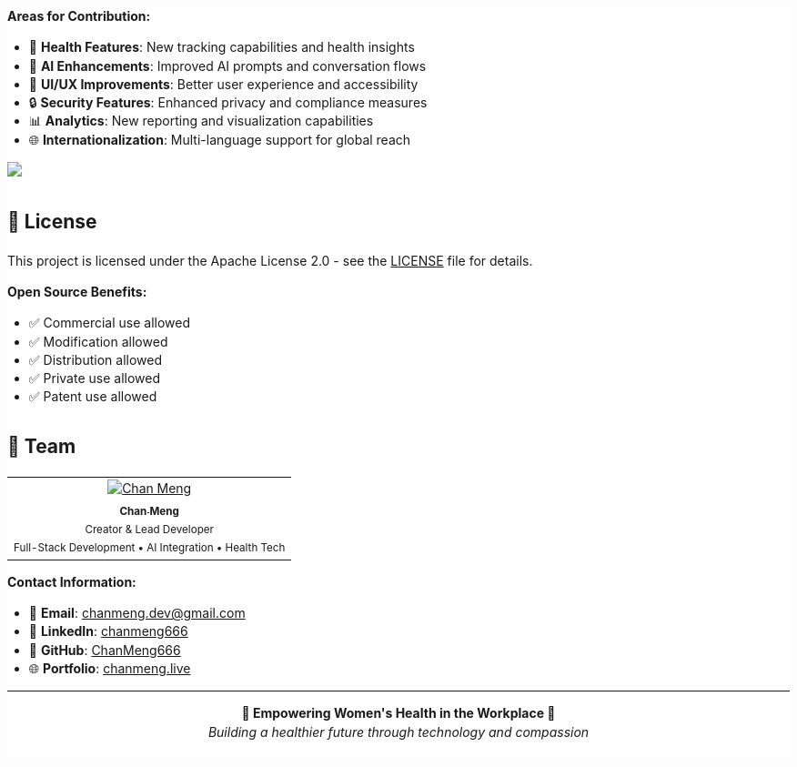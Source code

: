**Areas for Contribution:**
- 🏥 **Health Features**: New tracking capabilities and health insights
- 🤖 **AI Enhancements**: Improved AI prompts and conversation flows
- 🎨 **UI/UX Improvements**: Better user experience and accessibility
- 🔒 **Security Features**: Enhanced privacy and compliance measures
- 📊 **Analytics**: New reporting and visualization capabilities
- 🌐 **Internationalization**: Multi-language support for global reach

[![][pr-welcome-shield]][pr-welcome-link]

## 📄 License

This project is licensed under the Apache License 2.0 - see the [LICENSE](LICENSE) file for details.

**Open Source Benefits:**
- ✅ Commercial use allowed
- ✅ Modification allowed  
- ✅ Distribution allowed
- ✅ Private use allowed
- ✅ Patent use allowed

## 👥 Team

<div align="center">
  <table>
    <tr>
      <td align="center">
        <a href="https://github.com/ChanMeng666">
          <img src="https://github.com/ChanMeng666.png?size=100" width="100px;" alt="Chan Meng"/>
          <br />
          <sub><b>Chan Meng</b></sub>
        </a>
        <br />
        <small>Creator & Lead Developer</small>
        <br />
        <small>Full-Stack Development • AI Integration • Health Tech</small>
      </td>
    </tr>
  </table>
</div>

**Contact Information:**
- 📧 **Email**: [chanmeng.dev@gmail.com](mailto:chanmeng.dev@gmail.com)
- 💼 **LinkedIn**: [chanmeng666](https://www.linkedin.com/in/chanmeng666/)
- 🐙 **GitHub**: [ChanMeng666](https://github.com/ChanMeng666)
- 🌐 **Portfolio**: [chanmeng.live](https://2d-portfolio-eta.vercel.app/)

---

<div align="center">
<strong>🌸 Empowering Women's Health in the Workplace 💪</strong>
<br/>
<em>Building a healthier future through technology and compassion</em>
<br/><br/>


[back-to-top]: https://img.shields.io/badge/-BACK_TO_TOP-151515?style=flat-square
[demo-link]: https://sanicle-ai.vercel.app
[docs]: https://sanicle-ai.vercel.app/docs
[api-docs]: https://sanicle-ai.vercel.app/api/docs
[docs-health-features]: https://sanicle-ai.vercel.app/docs/health-features
[docs-ai-features]: https://sanicle-ai.vercel.app/docs/ai-features
[github-issues-link]: https://github.com/ChanMeng666/sanicle-ai/issues
[github-stars-link]: https://github.com/ChanMeng666/sanicle-ai/stargazers
[github-forks-link]: https://github.com/ChanMeng666/sanicle-ai/forks
[github-contributors-link]: https://github.com/ChanMeng666/sanicle-ai/contributors
[github-release-link]: https://github.com/ChanMeng666/sanicle-ai/releases
[pr-welcome-link]: https://github.com/ChanMeng666/sanicle-ai/pulls
[license-link]: https://github.com/ChanMeng666/sanicle-ai/blob/main/LICENSE
[github-release-shield]: https://img.shields.io/github/v/release/ChanMeng666/sanicle-ai?color=369eff&labelColor=black&logo=github&style=flat-square
[vercel-shield]: https://img.shields.io/badge/vercel-deployed-55b467?labelColor=black&logo=vercel&style=flat-square
[license-shield]: https://img.shields.io/badge/license-Apache%202.0-white?labelColor=black&style=flat-square
[github-contributors-shield]: https://img.shields.io/github/contributors/ChanMeng666/sanicle-ai?color=c4f042&labelColor=black&style=flat-square
[github-forks-shield]: https://img.shields.io/github/forks/ChanMeng666/sanicle-ai?color=8ae8ff&labelColor=black&style=flat-square
[github-stars-shield]: https://img.shields.io/github/stars/ChanMeng666/sanicle-ai?color=ffcb47&labelColor=black&style=flat-square
[github-issues-shield]: https://img.shields.io/github/issues/ChanMeng666/sanicle-ai?color=ff80eb&labelColor=black&style=flat-square
[pr-welcome-shield]: https://img.shields.io/badge/🤝_PRs_welcome-%E2%86%92-ffcb47?labelColor=black&style=for-the-badge
[demo-shield-badge]: https://img.shields.io/badge/TRY%20DEMO-ONLINE-ff69b4?labelColor=black&logo=vercel&style=for-the-badge
[docs-shield-badge]: https://img.shields.io/badge/READ%20DOCS-GUIDE-blue?labelColor=black&logo=gitbook&style=for-the-badge
[share-x-link]: https://x.com/intent/tweet?hashtags=womenshealth,healthtech,ai&text=Check%20out%20Sanicle-AI:%20A%20comprehensive%20women's%20health%20platform%20for%20workplace%20wellness&url=https%3A%2F%2Fgithub.com%2FChanMeng666%2Fsanicle-ai
[share-linkedin-link]: https://linkedin.com/sharing/share-offsite/?url=https://github.com/ChanMeng666/sanicle-ai
[share-reddit-link]: https://www.reddit.com/submit?title=Sanicle-AI:%20Women's%20Health%20Platform%20for%20Workplace%20Wellness&url=https%3A%2F%2Fgithub.com%2FChanMeng666%2Fsanicle-ai
[share-x-shield]: https://img.shields.io/badge/-share%20on%20x-black?labelColor=black&logo=x&logoColor=white&style=flat-square
[share-linkedin-shield]: https://img.shields.io/badge/-share%20on%20linkedin-black?labelColor=black&logo=linkedin&logoColor=white&style=flat-square
[share-reddit-shield]: https://img.shields.io/badge/-share%20on%20reddit-black?labelColor=black&logo=reddit&logoColor=white&style=flat-square
[image-star]: https://via.placeholder.com/800x200/FFD700/000000?text=⭐+Star+Us+on+GitHub+for+Updates
[image-feat-health]: https://via.placeholder.com/800x400/ff69b4/FFFFFF?text=🌸+Health+Calendar+%26+Tracking
[vercel-link]: https://sanicle-ai.vercel.app